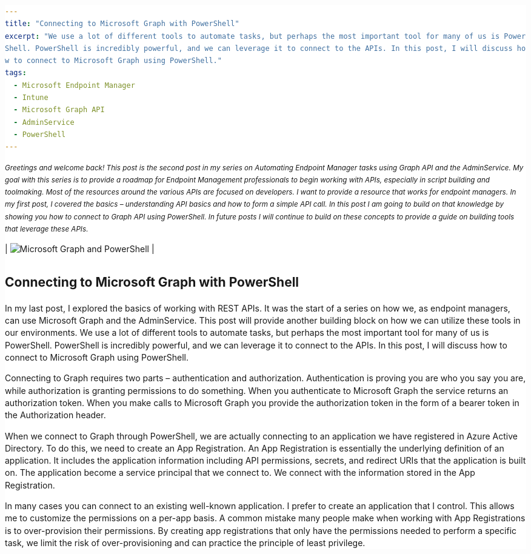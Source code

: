```yaml
---
title: "Connecting to Microsoft Graph with PowerShell"
excerpt: "We use a lot of different tools to automate tasks, but perhaps the most important tool for many of us is PowerShell. PowerShell is incredibly powerful, and we can leverage it to connect to the APIs. In this post, I will discuss how to connect to Microsoft Graph using PowerShell."
tags:
  - Microsoft Endpoint Manager
  - Intune
  - Microsoft Graph API
  - AdminService
  - PowerShell
---
```



_<small>Greetings and welcome back! This post is the second post in my series on Automating Endpoint Manager tasks using Graph API and the AdminService. My goal with this series is to provide a roadmap for Endpoint Management professionals to begin working with APIs, especially in script building and toolmaking. Most of the resources around the various APIs are focused on developers. I want to provide a resource that works for endpoint managers. In my first post, I covered the basics – understanding API basics and how to form a simple API call. In this post I am going to build on that knowledge by showing you how to connect to Graph API using PowerShell. In future posts I will continue to build on these concepts to provide a guide on building tools that leverage these APIs.</small>_

| ![Microsoft Graph and PowerShell](https://managedblog.github.io/managed/assets/images/21.12.01/vsCode.png) |


Connecting to Microsoft Graph with PowerShell
-------

In my last post, I explored the basics of working with REST APIs. It was the start of a series on how we, as endpoint managers, can use Microsoft Graph and the AdminService. This post will provide another building block on how we can utilize these tools in our environments. We use a lot of different tools to automate tasks, but perhaps the most important tool for many of us is PowerShell. PowerShell is incredibly powerful, and we can leverage it to connect to the APIs. In this post, I will discuss how to connect to Microsoft Graph using PowerShell.

Connecting to Graph requires two parts – authentication and authorization. Authentication is proving you are who you say you are, while authorization is granting permissions to do something. When you authenticate to Microsoft Graph the service returns an authorization token. When you make calls to Microsoft Graph you provide the authorization token in the form of a bearer token in the Authorization header. 

When we connect to Graph through PowerShell, we are actually connecting to an application we have registered in Azure Active Directory. To do this, we need to create an App Registration. An App Registration is essentially the underlying definition of an application. It includes the application information including API permissions, secrets, and redirect URIs that the application is built on. The application become a service principal that we connect to. We connect with the information stored in the App Registration.

In many cases you can connect to an existing well-known application. I prefer to create an application that I control. This allows me to customize the permissions on a per-app basis. A common mistake many people make when working with App Registrations is to over-provision their permissions. By creating app registrations that only have the permissions needed to perform a specific task, we limit the risk of over-provisioning and can practice the principle of least privilege.
